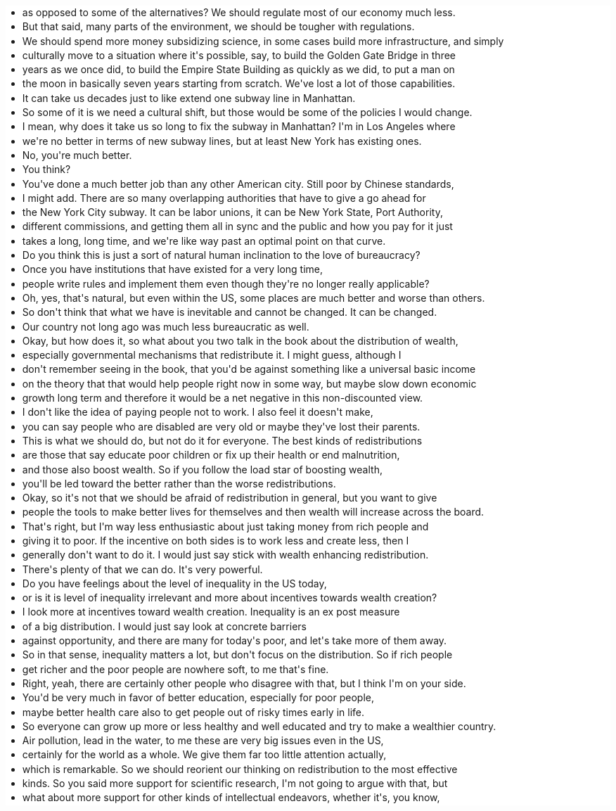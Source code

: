 *  as opposed to some of the alternatives? We should regulate most of our economy much less.
*  But that said, many parts of the environment, we should be tougher with regulations.
*  We should spend more money subsidizing science, in some cases build more infrastructure, and simply
*  culturally move to a situation where it's possible, say, to build the Golden Gate Bridge in three
*  years as we once did, to build the Empire State Building as quickly as we did, to put a man on
*  the moon in basically seven years starting from scratch. We've lost a lot of those capabilities.
*  It can take us decades just to like extend one subway line in Manhattan.
*  So some of it is we need a cultural shift, but those would be some of the policies I would change.
*  I mean, why does it take us so long to fix the subway in Manhattan? I'm in Los Angeles where
*  we're no better in terms of new subway lines, but at least New York has existing ones.
*  No, you're much better.
*  You think?
*  You've done a much better job than any other American city. Still poor by Chinese standards,
*  I might add. There are so many overlapping authorities that have to give a go ahead for
*  the New York City subway. It can be labor unions, it can be New York State, Port Authority,
*  different commissions, and getting them all in sync and the public and how you pay for it just
*  takes a long, long time, and we're like way past an optimal point on that curve.
*  Do you think this is just a sort of natural human inclination to the love of bureaucracy?
*  Once you have institutions that have existed for a very long time,
*  people write rules and implement them even though they're no longer really applicable?
*  Oh, yes, that's natural, but even within the US, some places are much better and worse than others.
*  So don't think that what we have is inevitable and cannot be changed. It can be changed.
*  Our country not long ago was much less bureaucratic as well.
*  Okay, but how does it, so what about you two talk in the book about the distribution of wealth,
*  especially governmental mechanisms that redistribute it. I might guess, although I
*  don't remember seeing in the book, that you'd be against something like a universal basic income
*  on the theory that that would help people right now in some way, but maybe slow down economic
*  growth long term and therefore it would be a net negative in this non-discounted view.
*  I don't like the idea of paying people not to work. I also feel it doesn't make,
*  you can say people who are disabled are very old or maybe they've lost their parents.
*  This is what we should do, but not do it for everyone. The best kinds of redistributions
*  are those that say educate poor children or fix up their health or end malnutrition,
*  and those also boost wealth. So if you follow the load star of boosting wealth,
*  you'll be led toward the better rather than the worse redistributions.
*  Okay, so it's not that we should be afraid of redistribution in general, but you want to give
*  people the tools to make better lives for themselves and then wealth will increase across the board.
*  That's right, but I'm way less enthusiastic about just taking money from rich people and
*  giving it to poor. If the incentive on both sides is to work less and create less, then I
*  generally don't want to do it. I would just say stick with wealth enhancing redistribution.
*  There's plenty of that we can do. It's very powerful.
*  Do you have feelings about the level of inequality in the US today,
*  or is it is level of inequality irrelevant and more about incentives towards wealth creation?
*  I look more at incentives toward wealth creation. Inequality is an ex post measure
*  of a big distribution. I would just say look at concrete barriers
*  against opportunity, and there are many for today's poor, and let's take more of them away.
*  So in that sense, inequality matters a lot, but don't focus on the distribution. So if rich people
*  get richer and the poor people are nowhere soft, to me that's fine.
*  Right, yeah, there are certainly other people who disagree with that, but I think I'm on your side.
*  You'd be very much in favor of better education, especially for poor people,
*  maybe better health care also to get people out of risky times early in life.
*  So everyone can grow up more or less healthy and well educated and try to make a wealthier country.
*  Air pollution, lead in the water, to me these are very big issues even in the US,
*  certainly for the world as a whole. We give them far too little attention actually,
*  which is remarkable. So we should reorient our thinking on redistribution to the most effective
*  kinds. So you said more support for scientific research, I'm not going to argue with that, but
*  what about more support for other kinds of intellectual endeavors, whether it's, you know,